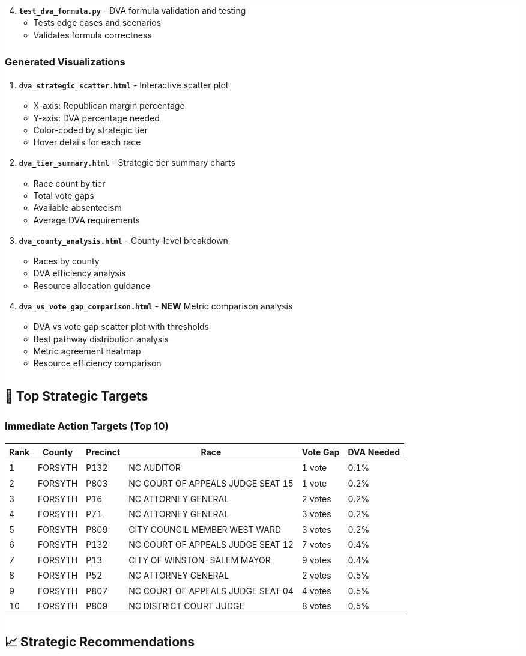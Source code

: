 4. **`test_dva_formula.py`** - DVA formula validation and testing
   - Tests edge cases and scenarios
   - Validates formula correctness

### Generated Visualizations
1. **`dva_strategic_scatter.html`** - Interactive scatter plot
   - X-axis: Republican margin percentage
   - Y-axis: DVA percentage needed
   - Color-coded by strategic tier
   - Hover details for each race

2. **`dva_tier_summary.html`** - Strategic tier summary charts
   - Race count by tier
   - Total vote gaps
   - Available absenteeism
   - Average DVA requirements

3. **`dva_county_analysis.html`** - County-level breakdown
   - Races by county
   - DVA efficiency analysis
   - Resource allocation guidance

4. **`dva_vs_vote_gap_comparison.html`** - **NEW** Metric comparison analysis
   - DVA vs vote gap scatter plot with thresholds
   - Best pathway distribution analysis
   - Metric agreement heatmap
   - Resource efficiency comparison

## 🎯 Top Strategic Targets

### Immediate Action Targets (Top 10)
| Rank | County | Precinct | Race | Vote Gap | DVA Needed |
|------|--------|----------|------|----------|------------|
| 1 | FORSYTH | P132 | NC AUDITOR | 1 vote | 0.1% |
| 2 | FORSYTH | P803 | NC COURT OF APPEALS JUDGE SEAT 15 | 1 vote | 0.2% |
| 3 | FORSYTH | P16 | NC ATTORNEY GENERAL | 2 votes | 0.2% |
| 4 | FORSYTH | P71 | NC ATTORNEY GENERAL | 3 votes | 0.2% |
| 5 | FORSYTH | P809 | CITY COUNCIL MEMBER WEST WARD | 3 votes | 0.2% |
| 6 | FORSYTH | P132 | NC COURT OF APPEALS JUDGE SEAT 12 | 7 votes | 0.4% |
| 7 | FORSYTH | P13 | CITY OF WINSTON-SALEM MAYOR | 9 votes | 0.4% |
| 8 | FORSYTH | P52 | NC ATTORNEY GENERAL | 2 votes | 0.5% |
| 9 | FORSYTH | P807 | NC COURT OF APPEALS JUDGE SEAT 04 | 4 votes | 0.5% |
| 10 | FORSYTH | P809 | NC DISTRICT COURT JUDGE | 8 votes | 0.5% |

## 📈 Strategic Recommendations
